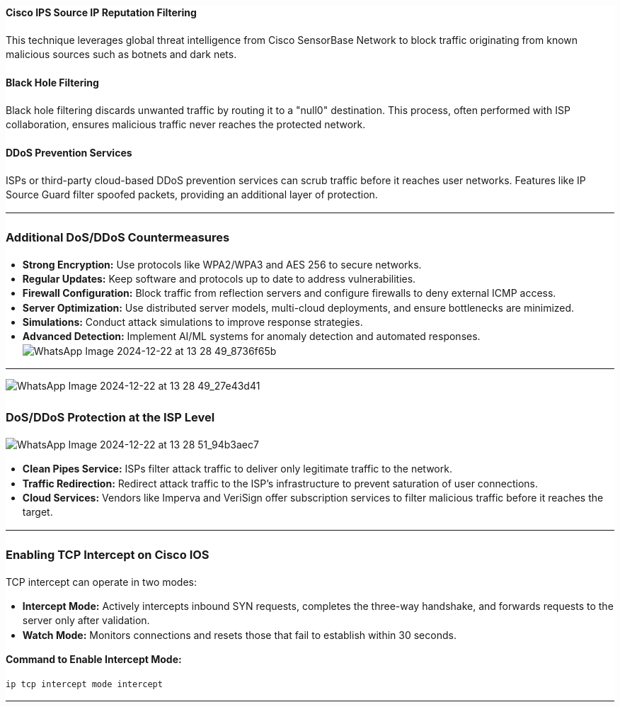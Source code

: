 #### **Cisco IPS Source IP Reputation Filtering**
This technique leverages global threat intelligence from Cisco SensorBase Network to block traffic originating from known malicious sources such as botnets and dark nets.

#### **Black Hole Filtering**
Black hole filtering discards unwanted traffic by routing it to a "null0" destination. This process, often performed with ISP collaboration, ensures malicious traffic never reaches the protected network.

#### **DDoS Prevention Services**
ISPs or third-party cloud-based DDoS prevention services can scrub traffic before it reaches user networks. Features like IP Source Guard filter spoofed packets, providing an additional layer of protection.

---

### **Additional DoS/DDoS Countermeasures**

- **Strong Encryption:** Use protocols like WPA2/WPA3 and AES 256 to secure networks.
- **Regular Updates:** Keep software and protocols up to date to address vulnerabilities.
- **Firewall Configuration:** Block traffic from reflection servers and configure firewalls to deny external ICMP access.
- **Server Optimization:** Use distributed server models, multi-cloud deployments, and ensure bottlenecks are minimized.
- **Simulations:** Conduct attack simulations to improve response strategies.
- **Advanced Detection:** Implement AI/ML systems for anomaly detection and automated responses.
![WhatsApp Image 2024-12-22 at 13 28 49_8736f65b](https://github.com/user-attachments/assets/8c43f510-67b1-4a5d-80fa-65431e2bedd6)
---

![WhatsApp Image 2024-12-22 at 13 28 49_27e43d41](https://github.com/user-attachments/assets/bf8a7869-b77a-44a4-8b4d-281ac7ecb86d)

### **DoS/DDoS Protection at the ISP Level**
![WhatsApp Image 2024-12-22 at 13 28 51_94b3aec7](https://github.com/user-attachments/assets/1cdaf85e-d070-483d-8881-da6fcaa33ec2)

- **Clean Pipes Service:** ISPs filter attack traffic to deliver only legitimate traffic to the network.
- **Traffic Redirection:** Redirect attack traffic to the ISP’s infrastructure to prevent saturation of user connections.
- **Cloud Services:** Vendors like Imperva and VeriSign offer subscription services to filter malicious traffic before it reaches the target.

---

### **Enabling TCP Intercept on Cisco IOS**

TCP intercept can operate in two modes:
- **Intercept Mode:** Actively intercepts inbound SYN requests, completes the three-way handshake, and forwards requests to the server only after validation.
- **Watch Mode:** Monitors connections and resets those that fail to establish within 30 seconds.

**Command to Enable Intercept Mode:**
```plaintext
ip tcp intercept mode intercept
```

---